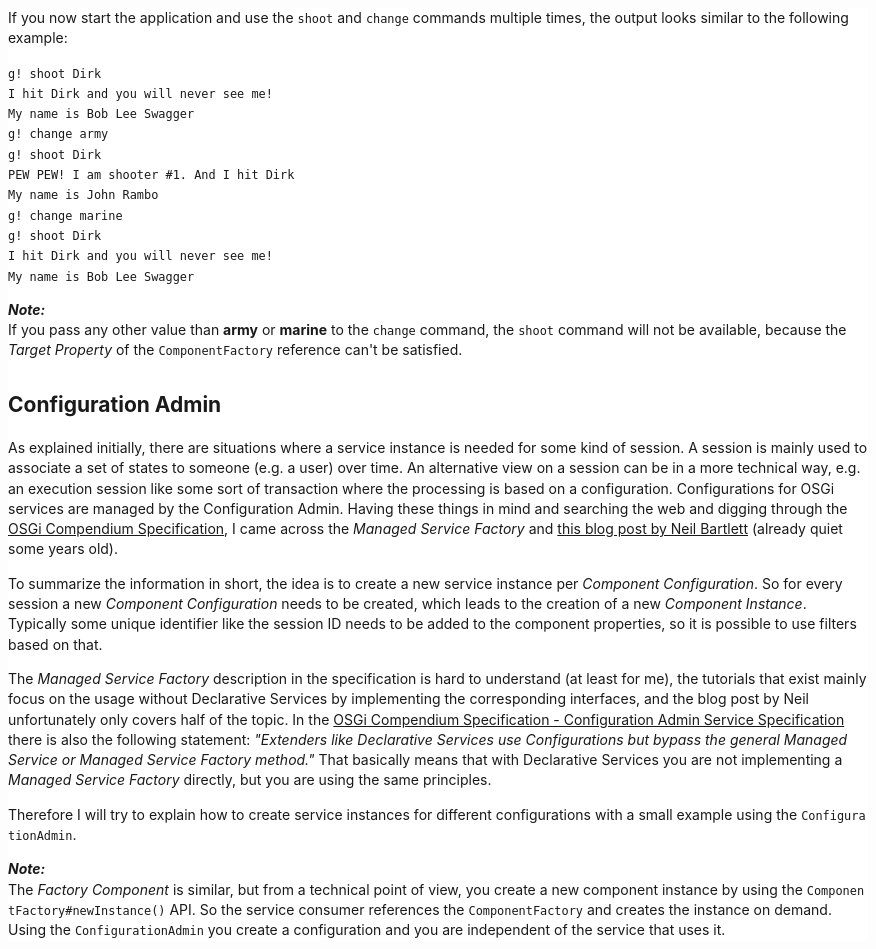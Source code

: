 If you now start the application and use the `shoot` and `change` commands multiple times, the output looks similar to the following example:
```
g! shoot Dirk
I hit Dirk and you will never see me!
My name is Bob Lee Swagger
g! change army
g! shoot Dirk
PEW PEW! I am shooter #1. And I hit Dirk
My name is John Rambo
g! change marine
g! shoot Dirk
I hit Dirk and you will never see me!
My name is Bob Lee Swagger
```

_**Note:**_  
If you pass any other value than **army**  or **marine**  to the `change` command, the `shoot` command will not be available, because the _Target Property_ of the `ComponentFactory` reference can't be satisfied.

## Configuration Admin

As explained initially, there are situations where a service instance is needed for some kind of session.
A session is mainly used to associate a set of states to someone (e.g. a user) over time. An alternative view on a session can be in a more technical way, e.g. an execution session like some sort of transaction where the processing is based on a configuration.
Configurations for OSGi services are managed by the Configuration Admin. Having these things in mind and searching the web and digging through the [OSGi Compendium Specification](https://www.osgi.org/developer/specifications/), I came across the _Managed Service Factory_ and [this blog post by Neil Bartlett](http://njbartlett.name/2010/07/19/factory-components-in-ds.html) (already quiet some years old).

To summarize the information in short, the idea is to create a new service instance per _Component Configuration_. So for every session a new _Component Configuration_ needs to be created, which leads to the creation of a new _Component Instance_. Typically some unique identifier like the session ID needs to be added to the component properties, so it is possible to use filters based on that.

The _Managed Service Factory_ description in the specification is hard to understand (at least for me), the tutorials that exist mainly focus on the usage without Declarative Services by implementing the corresponding interfaces, and the blog post by Neil unfortunately only covers half of the topic. In the [OSGi Compendium Specification - Configuration Admin Service Specification](https://docs.osgi.org/specification/osgi.cmpn/7.0.0/service.cm.html#service.cm-extenders.targeted.pids) there is also the following statement: _"Extenders like Declarative Services use Configurations but bypass the general Managed Service or Managed Service Factory method."_ That basically means that with Declarative Services you are not implementing a _Managed Service Factory_ directly, but you are using the same principles.

Therefore I will try to explain how to create service instances for different configurations with a small example using the `ConfigurationAdmin`.

_**Note:**_  
The _Factory Component_ is similar, but from a technical point of view, you create a new component instance by using the `ComponentFactory#newInstance()` API. So the service consumer references the `ComponentFactory` and creates the instance on demand. Using the `ConfigurationAdmin` you create a configuration and you are independent of the service that uses it.
